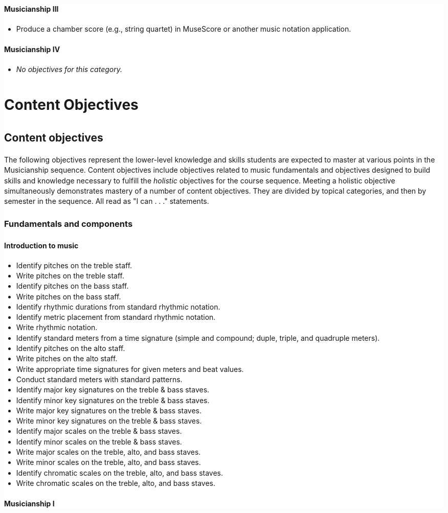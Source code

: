 #### Musicianship III ####

* Produce a chamber score (e.g., string quartet) in MuseScore or another music notation application.

#### Musicianship IV ####

* *No objectives for this category.*


# Content Objectives #

## Content objectives ##

The following objectives represent the lower-level knowledge and skills students are expected to master at various points in the Musicianship sequence. Content objectives include objectives related to music fundamentals and objectives designed to build skills and knowledge necessary to fulfill the *holistic* objectives for the course sequence. Meeting a holistic objective simultaneously demonstrates mastery of a number of content objectives. They are divided by topical categories, and then by semester in the sequence. All read as "I can . . ." statements.


### Fundamentals and components ###

#### Introduction to music ####

* Identify pitches on the treble staff.
* Write pitches on the treble staff.
* Identify pitches on the bass staff.
* Write pitches on the bass staff.
* Identify rhythmic durations from standard rhythmic notation.
* Identify metric placement from standard rhythmic notation.
* Write rhythmic notation.
* Identify standard meters from a time signature (simple and compound; duple, triple, and quadruple meters).
* Identify pitches on the alto staff.
* Write pitches on the alto staff.
* Write appropriate time signatures for given meters and beat values.
* Conduct standard meters with standard patterns.
* Identify major key signatures on the treble & bass staves.
* Identify minor key signatures on the treble & bass staves.
* Write major key signatures on the treble & bass staves.
* Write minor key signatures on the treble & bass staves.
* Identify major scales on the treble & bass staves.
* Identify minor scales on the treble & bass staves.
* Write major scales on the treble, alto, and bass staves.
* Write minor scales on the treble, alto, and bass staves.
* Identify chromatic scales on the treble, alto, and bass staves.
* Write chromatic scales on the treble, alto, and bass staves.

#### Musicianship I ####
